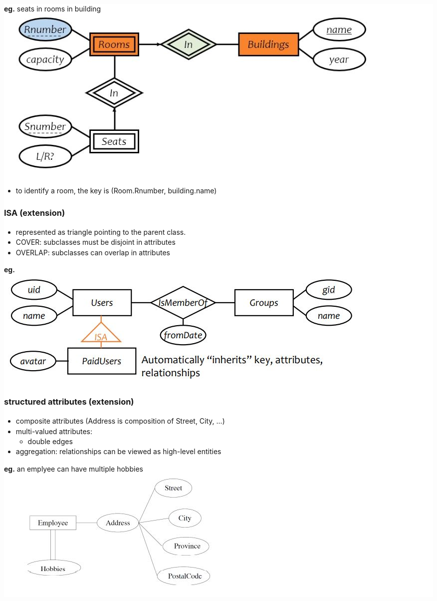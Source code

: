 __eg.__ seats in rooms in building  
![img](assets/w4_5.JPG)
* to identify a room, the key is (Room.Rnumber, building.name)

### ISA (extension)
* represented as triangle pointing to the parent class.
* COVER: subclasses must be disjoint in attributes
* OVERLAP: subclasses can overlap in attributes

__eg.__  
![img](assets/w4_6.JPG)

### structured attributes (extension)
* composite attributes (Address is composition of Street, City, ...)
* multi-valued attributes:
  * double edges
* aggregation: relationships can be viewed as high-level entities

__eg.__ an emplyee can have multiple hobbies  
![img](assets/w4_7.JPG)
